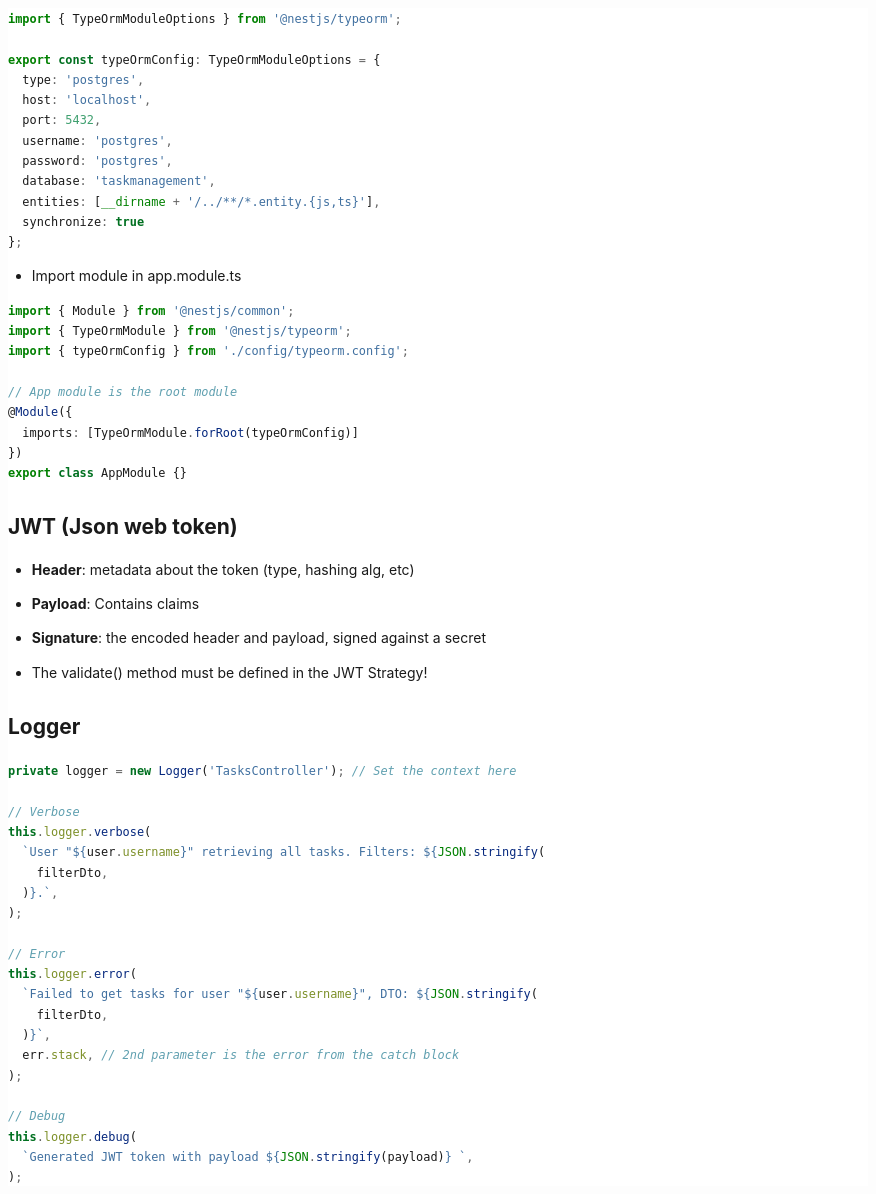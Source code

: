 ```typescript
import { TypeOrmModuleOptions } from '@nestjs/typeorm';

export const typeOrmConfig: TypeOrmModuleOptions = {
  type: 'postgres',
  host: 'localhost',
  port: 5432,
  username: 'postgres',
  password: 'postgres',
  database: 'taskmanagement',
  entities: [__dirname + '/../**/*.entity.{js,ts}'],
  synchronize: true
};
```

- Import module in app.module.ts

```typescript
import { Module } from '@nestjs/common';
import { TypeOrmModule } from '@nestjs/typeorm';
import { typeOrmConfig } from './config/typeorm.config';

// App module is the root module
@Module({
  imports: [TypeOrmModule.forRoot(typeOrmConfig)]
})
export class AppModule {}
```

## JWT (Json web token)

- **Header**: metadata about the token (type, hashing alg, etc)
- **Payload**: Contains claims
- **Signature**: the encoded header and payload, signed against a secret

- The validate() method must be defined in the JWT Strategy!

## Logger

```typescript
private logger = new Logger('TasksController'); // Set the context here

// Verbose
this.logger.verbose(
  `User "${user.username}" retrieving all tasks. Filters: ${JSON.stringify(
    filterDto,
  )}.`,
);

// Error
this.logger.error(
  `Failed to get tasks for user "${user.username}", DTO: ${JSON.stringify(
    filterDto,
  )}`,
  err.stack, // 2nd parameter is the error from the catch block
);

// Debug
this.logger.debug(
  `Generated JWT token with payload ${JSON.stringify(payload)} `,
);
```
